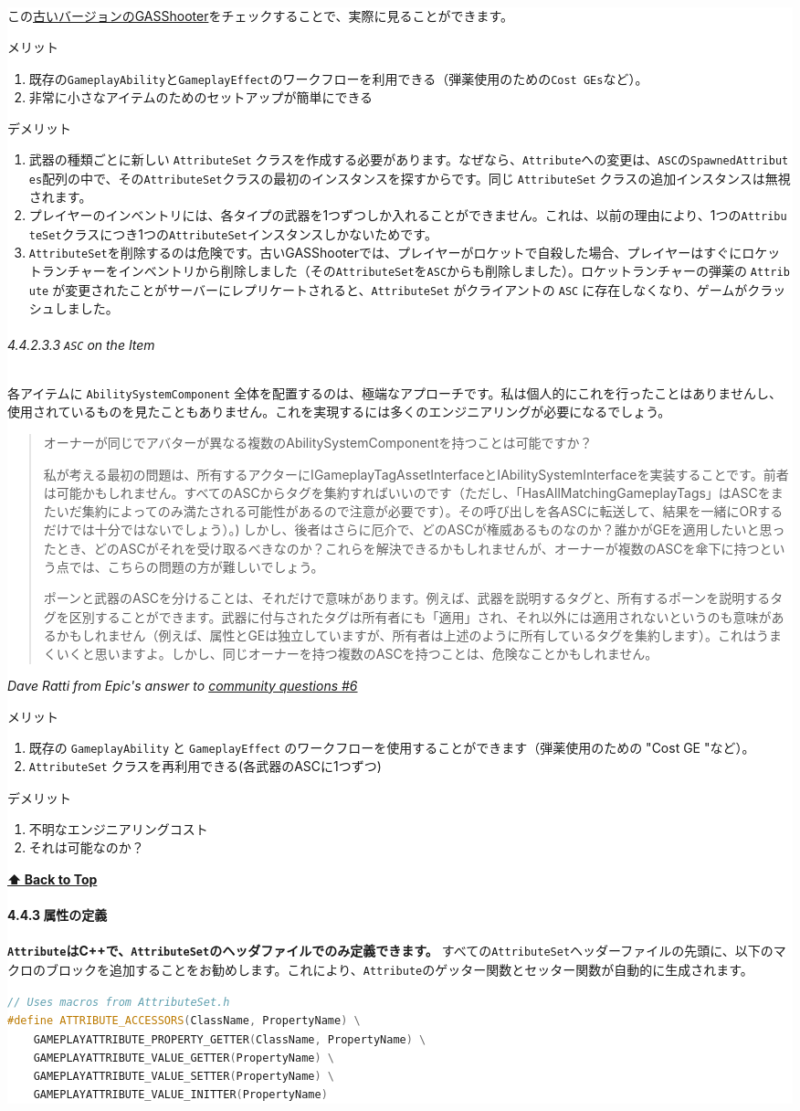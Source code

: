 この[古いバージョンのGASShooter](https://github.com/dohi/GASShooter/tree/df5949d0dd992bd3d76d4a728f370f2e2c827735)をチェックすることで、実際に見ることができます。

メリット
1. 既存の`GameplayAbility`と`GameplayEffect`のワークフローを利用できる（弾薬使用のための`Cost GEs`など）。
1. 非常に小さなアイテムのためのセットアップが簡単にできる

デメリット
1. 武器の種類ごとに新しい `AttributeSet` クラスを作成する必要があります。なぜなら、`Attribute`への変更は、`ASC`の`SpawnedAttributes`配列の中で、その`AttributeSet`クラスの最初のインスタンスを探すからです。同じ `AttributeSet` クラスの追加インスタンスは無視されます。
1.  プレイヤーのインベントリには、各タイプの武器を1つずつしか入れることができません。これは、以前の理由により、1つの`AttributeSet`クラスにつき1つの`AttributeSet`インスタンスしかないためです。
1.  `AttributeSet`を削除するのは危険です。古いGASShooterでは、プレイヤーがロケットで自殺した場合、プレイヤーはすぐにロケットランチャーをインベントリから削除しました（その`AttributeSet`を`ASC`からも削除しました）。ロケットランチャーの弾薬の `Attribute` が変更されたことがサーバーにレプリケートされると、`AttributeSet` がクライアントの `ASC` に存在しなくなり、ゲームがクラッシュしました。

<a name="concepts-as-design-itemattributes-asc"></a>
###### 4.4.2.3.3 `ASC` on the Item
各アイテムに `AbilitySystemComponent` 全体を配置するのは、極端なアプローチです。私は個人的にこれを行ったことはありませんし、使用されているものを見たこともありません。これを実現するには多くのエンジニアリングが必要になるでしょう。

> オーナーが同じでアバターが異なる複数のAbilitySystemComponentを持つことは可能ですか？
> 
> 私が考える最初の問題は、所有するアクターにIGameplayTagAssetInterfaceとIAbilitySystemInterfaceを実装することです。前者は可能かもしれません。すべてのASCからタグを集約すればいいのです（ただし、「HasAllMatchingGameplayTags」はASCをまたいだ集約によってのみ満たされる可能性があるので注意が必要です）。その呼び出しを各ASCに転送して、結果を一緒にORするだけでは十分ではないでしょう）。) しかし、後者はさらに厄介で、どのASCが権威あるものなのか？誰かがGEを適用したいと思ったとき、どのASCがそれを受け取るべきなのか？これらを解決できるかもしれませんが、オーナーが複数のASCを傘下に持つという点では、こちらの問題の方が難しいでしょう。
> 
> ポーンと武器のASCを分けることは、それだけで意味があります。例えば、武器を説明するタグと、所有するポーンを説明するタグを区別することができます。武器に付与されたタグは所有者にも「適用」され、それ以外には適用されないというのも意味があるかもしれません（例えば、属性とGEは独立していますが、所有者は上述のように所有しているタグを集約します）。これはうまくいくと思いますよ。しかし、同じオーナーを持つ複数のASCを持つことは、危険なことかもしれません。

*Dave Ratti from Epic's answer to [community questions #6](https://epicgames.ent.box.com/s/m1egifkxv3he3u3xezb9hzbgroxyhx89)*

メリット
1. 既存の `GameplayAbility` と `GameplayEffect` のワークフローを使用することができます（弾薬使用のための "Cost GE "など）。
1. `AttributeSet` クラスを再利用できる(各武器のASCに1つずつ)

デメリット
1. 不明なエンジニアリングコスト
1. それは可能なのか？

**[⬆ Back to Top](#table-of-contents)**

<a name="concepts-as-attributes"></a>
#### 4.4.3 属性の定義
**`Attribute`はC++で、`AttributeSet`のヘッダファイルでのみ定義できます。** すべての`AttributeSet`ヘッダーファイルの先頭に、以下のマクロのブロックを追加することをお勧めします。これにより、`Attribute`のゲッター関数とセッター関数が自動的に生成されます。

```c++
// Uses macros from AttributeSet.h
#define ATTRIBUTE_ACCESSORS(ClassName, PropertyName) \
	GAMEPLAYATTRIBUTE_PROPERTY_GETTER(ClassName, PropertyName) \
	GAMEPLAYATTRIBUTE_VALUE_GETTER(PropertyName) \
	GAMEPLAYATTRIBUTE_VALUE_SETTER(PropertyName) \
	GAMEPLAYATTRIBUTE_VALUE_INITTER(PropertyName)
```
